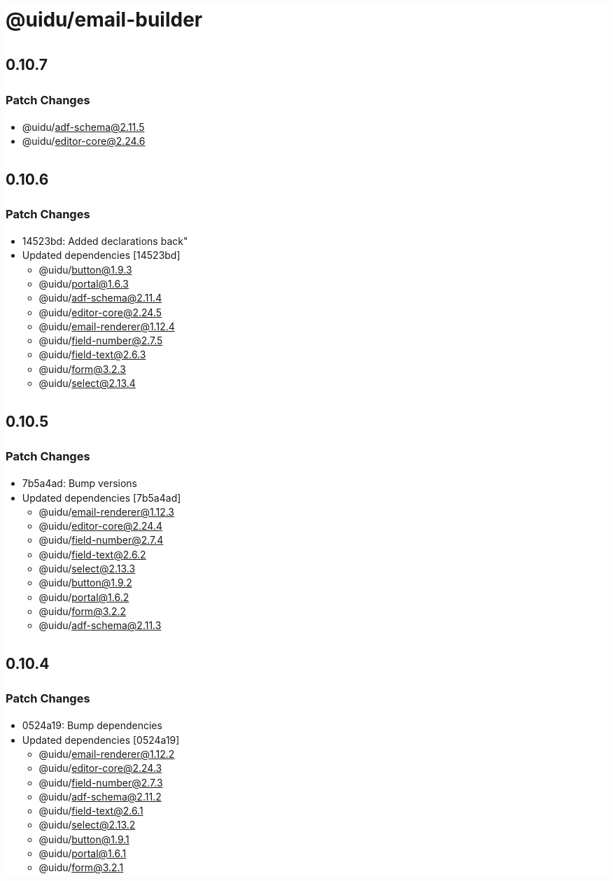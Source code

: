 # @uidu/email-builder

## 0.10.7

### Patch Changes

- @uidu/adf-schema@2.11.5
- @uidu/editor-core@2.24.6

## 0.10.6

### Patch Changes

- 14523bd: Added declarations back"
- Updated dependencies [14523bd]
  - @uidu/button@1.9.3
  - @uidu/portal@1.6.3
  - @uidu/adf-schema@2.11.4
  - @uidu/editor-core@2.24.5
  - @uidu/email-renderer@1.12.4
  - @uidu/field-number@2.7.5
  - @uidu/field-text@2.6.3
  - @uidu/form@3.2.3
  - @uidu/select@2.13.4

## 0.10.5

### Patch Changes

- 7b5a4ad: Bump versions
- Updated dependencies [7b5a4ad]
  - @uidu/email-renderer@1.12.3
  - @uidu/editor-core@2.24.4
  - @uidu/field-number@2.7.4
  - @uidu/field-text@2.6.2
  - @uidu/select@2.13.3
  - @uidu/button@1.9.2
  - @uidu/portal@1.6.2
  - @uidu/form@3.2.2
  - @uidu/adf-schema@2.11.3

## 0.10.4

### Patch Changes

- 0524a19: Bump dependencies
- Updated dependencies [0524a19]
  - @uidu/email-renderer@1.12.2
  - @uidu/editor-core@2.24.3
  - @uidu/field-number@2.7.3
  - @uidu/adf-schema@2.11.2
  - @uidu/field-text@2.6.1
  - @uidu/select@2.13.2
  - @uidu/button@1.9.1
  - @uidu/portal@1.6.1
  - @uidu/form@3.2.1
